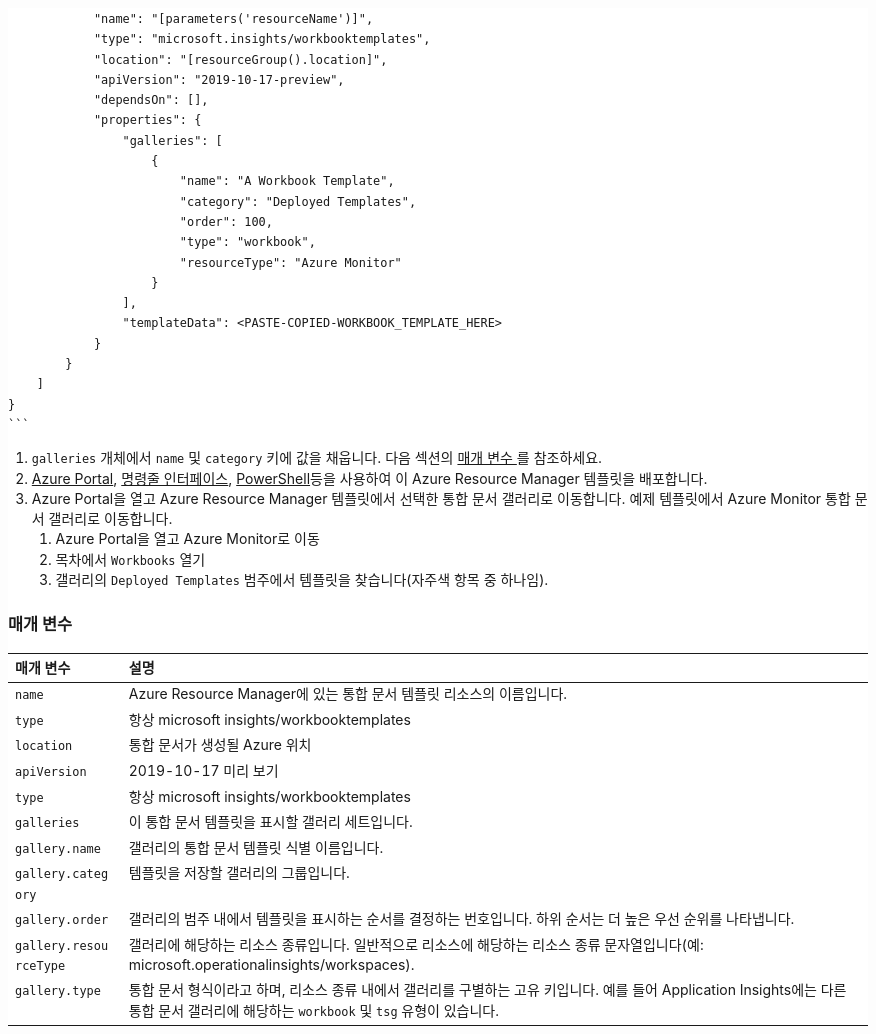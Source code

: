                 "name": "[parameters('resourceName')]",
                "type": "microsoft.insights/workbooktemplates",
                "location": "[resourceGroup().location]",
                "apiVersion": "2019-10-17-preview",
                "dependsOn": [],
                "properties": {
                    "galleries": [
                        {
                            "name": "A Workbook Template",
                            "category": "Deployed Templates",
                            "order": 100,
                            "type": "workbook",
                            "resourceType": "Azure Monitor"
                        }
                    ],
                    "templateData": <PASTE-COPIED-WORKBOOK_TEMPLATE_HERE>
                }
            }
        ]
    }
    ```
1. `galleries` 개체에서 `name` 및 `category` 키에 값을 채웁니다. 다음 섹션의 [매개 변수 ](#parameters)를 참조하세요.
2. [Azure Portal](../../azure-resource-manager/templates/deploy-portal.md#deploy-resources-from-custom-template), [명령줄 인터페이스](../../azure-resource-manager/templates/deploy-cli.md), [PowerShell](../../azure-resource-manager/templates/deploy-powershell.md)등을 사용하여 이 Azure Resource Manager 템플릿을 배포합니다.
3. Azure Portal을 열고 Azure Resource Manager 템플릿에서 선택한 통합 문서 갤러리로 이동합니다. 예제 템플릿에서 Azure Monitor 통합 문서 갤러리로 이동합니다.
    1. Azure Portal을 열고 Azure Monitor로 이동
    2. 목차에서 `Workbooks` 열기
    3. 갤러리의 `Deployed Templates` 범주에서 템플릿을 찾습니다(자주색 항목 중 하나임).

### <a name="parameters"></a>매개 변수

|매개 변수                |설명                                                                                             |
|:-------------------------|:-------------------------------------------------------------------------------------------------------|
| `name`                   | Azure Resource Manager에 있는 통합 문서 템플릿 리소스의 이름입니다.                                  |
|`type`                    | 항상 microsoft insights/workbooktemplates                                                            |
| `location`               | 통합 문서가 생성될 Azure 위치                                               |
| `apiVersion`             | 2019-10-17 미리 보기                                                                                     |
| `type`                   | 항상 microsoft insights/workbooktemplates                                                            |
| `galleries`              | 이 통합 문서 템플릿을 표시할 갤러리 세트입니다.                                                |
| `gallery.name`           | 갤러리의 통합 문서 템플릿 식별 이름입니다.                                             |
| `gallery.category`       | 템플릿을 저장할 갤러리의 그룹입니다.                                                     |
| `gallery.order`          | 갤러리의 범주 내에서 템플릿을 표시하는 순서를 결정하는 번호입니다. 하위 순서는 더 높은 우선 순위를 나타냅니다. |
| `gallery.resourceType`   | 갤러리에 해당하는 리소스 종류입니다. 일반적으로 리소스에 해당하는 리소스 종류 문자열입니다(예: microsoft.operationalinsights/workspaces). |
|`gallery.type`            | 통합 문서 형식이라고 하며, 리소스 종류 내에서 갤러리를 구별하는 고유 키입니다. 예를 들어 Application Insights에는 다른 통합 문서 갤러리에 해당하는 `workbook` 및 `tsg` 유형이 있습니다. |
